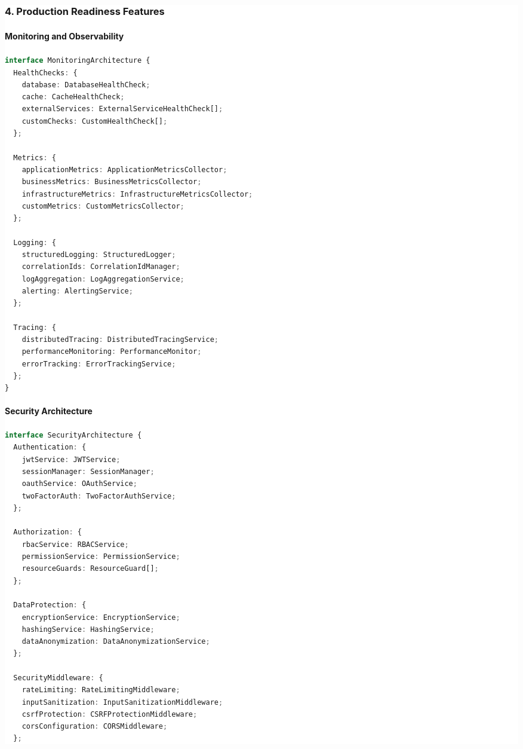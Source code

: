 ### 4. Production Readiness Features

#### Monitoring and Observability

```typescript
interface MonitoringArchitecture {
  HealthChecks: {
    database: DatabaseHealthCheck;
    cache: CacheHealthCheck;
    externalServices: ExternalServiceHealthCheck[];
    customChecks: CustomHealthCheck[];
  };

  Metrics: {
    applicationMetrics: ApplicationMetricsCollector;
    businessMetrics: BusinessMetricsCollector;
    infrastructureMetrics: InfrastructureMetricsCollector;
    customMetrics: CustomMetricsCollector;
  };

  Logging: {
    structuredLogging: StructuredLogger;
    correlationIds: CorrelationIdManager;
    logAggregation: LogAggregationService;
    alerting: AlertingService;
  };

  Tracing: {
    distributedTracing: DistributedTracingService;
    performanceMonitoring: PerformanceMonitor;
    errorTracking: ErrorTrackingService;
  };
}
```

#### Security Architecture

```typescript
interface SecurityArchitecture {
  Authentication: {
    jwtService: JWTService;
    sessionManager: SessionManager;
    oauthService: OAuthService;
    twoFactorAuth: TwoFactorAuthService;
  };

  Authorization: {
    rbacService: RBACService;
    permissionService: PermissionService;
    resourceGuards: ResourceGuard[];
  };

  DataProtection: {
    encryptionService: EncryptionService;
    hashingService: HashingService;
    dataAnonymization: DataAnonymizationService;
  };

  SecurityMiddleware: {
    rateLimiting: RateLimitingMiddleware;
    inputSanitization: InputSanitizationMiddleware;
    csrfProtection: CSRFProtectionMiddleware;
    corsConfiguration: CORSMiddleware;
  };
```